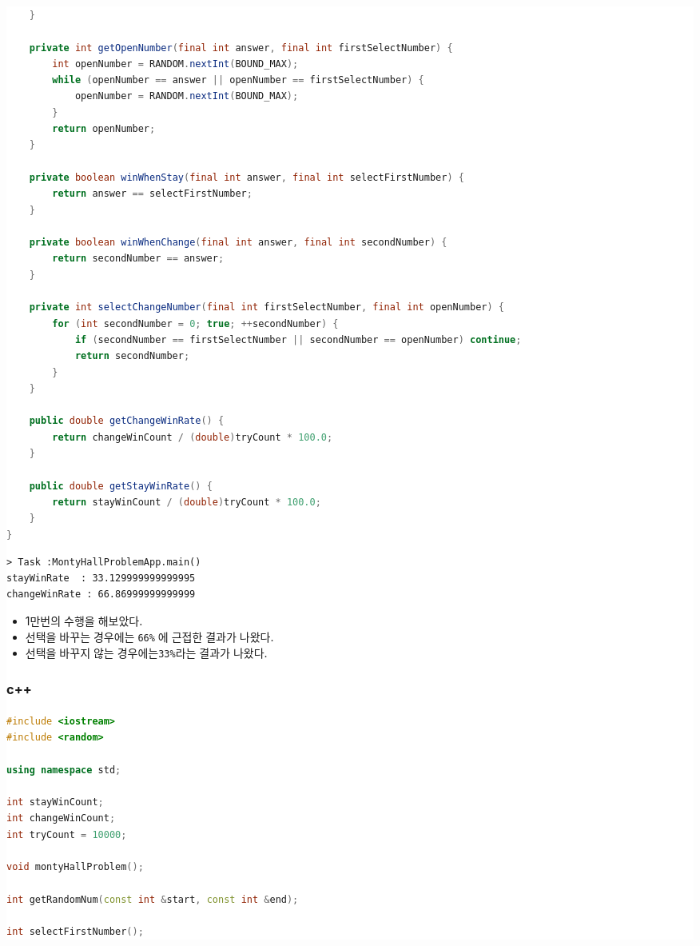 ```java
    }

    private int getOpenNumber(final int answer, final int firstSelectNumber) {
        int openNumber = RANDOM.nextInt(BOUND_MAX);
        while (openNumber == answer || openNumber == firstSelectNumber) {
            openNumber = RANDOM.nextInt(BOUND_MAX);
        }
        return openNumber;
    }

    private boolean winWhenStay(final int answer, final int selectFirstNumber) {
        return answer == selectFirstNumber;
    }

    private boolean winWhenChange(final int answer, final int secondNumber) {
        return secondNumber == answer;
    }

    private int selectChangeNumber(final int firstSelectNumber, final int openNumber) {
        for (int secondNumber = 0; true; ++secondNumber) {
            if (secondNumber == firstSelectNumber || secondNumber == openNumber) continue;
            return secondNumber;
        }
    }

    public double getChangeWinRate() {
        return changeWinCount / (double)tryCount * 100.0;
    }

    public double getStayWinRate() {
        return stayWinCount / (double)tryCount * 100.0;
    }
}


```


```
> Task :MontyHallProblemApp.main()
stayWinRate  : 33.129999999999995
changeWinRate : 66.86999999999999
```

- 1만번의 수행을 해보았다.
- 선택을 바꾸는 경우에는 `66%` 에 근접한 결과가 나왔다. 
- 선택을 바꾸지 않는 경우에는`33%`라는 결과가 나왔다.


### c++

```c++
#include <iostream>
#include <random>

using namespace std;

int stayWinCount;
int changeWinCount;
int tryCount = 10000;

void montyHallProblem();

int getRandomNum(const int &start, const int &end);

int selectFirstNumber();
```